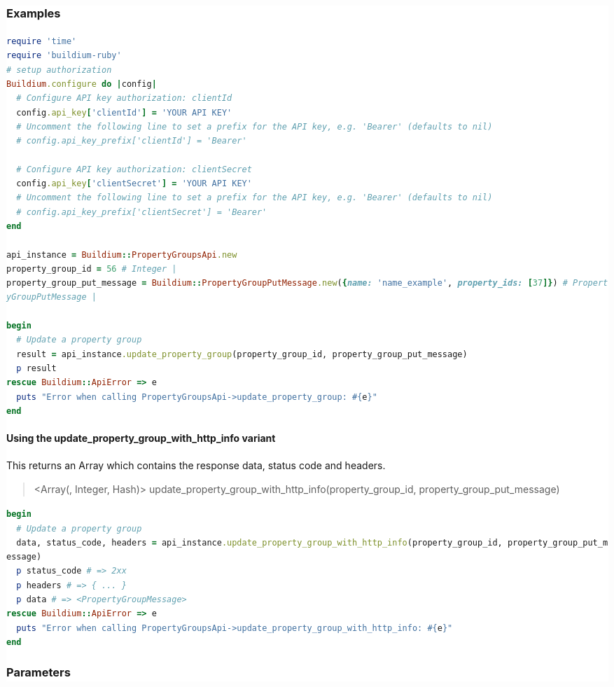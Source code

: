 ### Examples

```ruby
require 'time'
require 'buildium-ruby'
# setup authorization
Buildium.configure do |config|
  # Configure API key authorization: clientId
  config.api_key['clientId'] = 'YOUR API KEY'
  # Uncomment the following line to set a prefix for the API key, e.g. 'Bearer' (defaults to nil)
  # config.api_key_prefix['clientId'] = 'Bearer'

  # Configure API key authorization: clientSecret
  config.api_key['clientSecret'] = 'YOUR API KEY'
  # Uncomment the following line to set a prefix for the API key, e.g. 'Bearer' (defaults to nil)
  # config.api_key_prefix['clientSecret'] = 'Bearer'
end

api_instance = Buildium::PropertyGroupsApi.new
property_group_id = 56 # Integer | 
property_group_put_message = Buildium::PropertyGroupPutMessage.new({name: 'name_example', property_ids: [37]}) # PropertyGroupPutMessage | 

begin
  # Update a property group
  result = api_instance.update_property_group(property_group_id, property_group_put_message)
  p result
rescue Buildium::ApiError => e
  puts "Error when calling PropertyGroupsApi->update_property_group: #{e}"
end
```

#### Using the update_property_group_with_http_info variant

This returns an Array which contains the response data, status code and headers.

> <Array(<PropertyGroupMessage>, Integer, Hash)> update_property_group_with_http_info(property_group_id, property_group_put_message)

```ruby
begin
  # Update a property group
  data, status_code, headers = api_instance.update_property_group_with_http_info(property_group_id, property_group_put_message)
  p status_code # => 2xx
  p headers # => { ... }
  p data # => <PropertyGroupMessage>
rescue Buildium::ApiError => e
  puts "Error when calling PropertyGroupsApi->update_property_group_with_http_info: #{e}"
end
```

### Parameters
